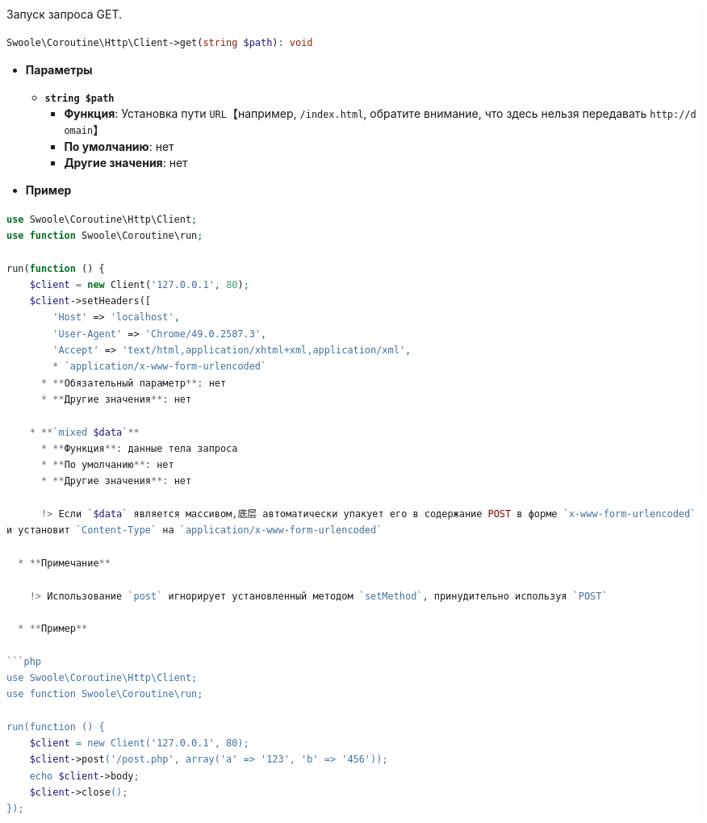 Запуск запроса GET.

```php
Swoole\Coroutine\Http\Client->get(string $path): void
```

  * **Параметры** 

    * **`string $path`**
      * **Функция**: Установка пути `URL`【например, `/index.html`, обратите внимание, что здесь нельзя передавать `http://domain`】
      * **По умолчанию**: нет
      * **Другие значения**: нет

  * **Пример**

```php
use Swoole\Coroutine\Http\Client;
use function Swoole\Coroutine\run;

run(function () {
    $client = new Client('127.0.0.1', 80);
    $client->setHeaders([
        'Host' => 'localhost',
        'User-Agent' => 'Chrome/49.0.2587.3',
        'Accept' => 'text/html,application/xhtml+xml,application/xml',
        * `application/x-www-form-urlencoded`
      * **Обязательный параметр**: нет
      * **Другие значения**: нет

    * **`mixed $data`**
      * **Функция**: данные тела запроса
      * **По умолчанию**: нет
      * **Другие значения**: нет

      !> Если `$data` является массивом,底层 автоматически упакует его в содержание POST в форме `x-www-form-urlencoded` и установит `Content-Type` на `application/x-www-form-urlencoded`

  * **Примечание**

    !> Использование `post` игнорирует установленный методом `setMethod`, принудительно используя `POST`

  * **Пример**

```php
use Swoole\Coroutine\Http\Client;
use function Swoole\Coroutine\run;

run(function () {
    $client = new Client('127.0.0.1', 80);
    $client->post('/post.php', array('a' => '123', 'b' => '456'));
    echo $client->body;
    $client->close();
});
```
